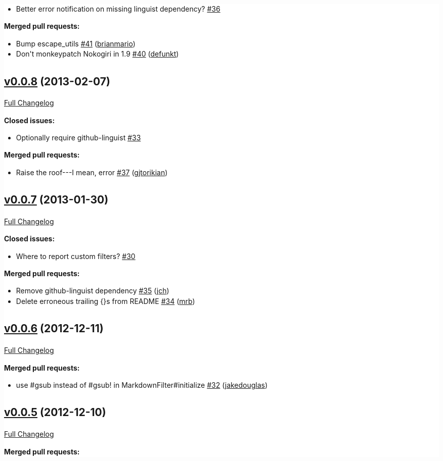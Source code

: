 - Better error notification on missing linguist dependency? [\#36](https://github.com/gjtorikian/html-pipeline/issues/36)

**Merged pull requests:**

- Bump escape_utils [\#41](https://github.com/gjtorikian/html-pipeline/pull/41) ([brianmario](https://github.com/brianmario))
- Don't monkeypatch Nokogiri in 1.9 [\#40](https://github.com/gjtorikian/html-pipeline/pull/40) ([defunkt](https://github.com/defunkt))

## [v0.0.8](https://github.com/gjtorikian/html-pipeline/tree/v0.0.8) (2013-02-07)

[Full Changelog](https://github.com/gjtorikian/html-pipeline/compare/v0.0.7...v0.0.8)

**Closed issues:**

- Optionally require github-linguist [\#33](https://github.com/gjtorikian/html-pipeline/issues/33)

**Merged pull requests:**

- Raise the roof---I mean, error [\#37](https://github.com/gjtorikian/html-pipeline/pull/37) ([gjtorikian](https://github.com/gjtorikian))

## [v0.0.7](https://github.com/gjtorikian/html-pipeline/tree/v0.0.7) (2013-01-30)

[Full Changelog](https://github.com/gjtorikian/html-pipeline/compare/v0.0.6...v0.0.7)

**Closed issues:**

- Where to report custom filters? [\#30](https://github.com/gjtorikian/html-pipeline/issues/30)

**Merged pull requests:**

- Remove github-linguist dependency [\#35](https://github.com/gjtorikian/html-pipeline/pull/35) ([jch](https://github.com/jch))
- Delete erroneous trailing {}s from README [\#34](https://github.com/gjtorikian/html-pipeline/pull/34) ([mrb](https://github.com/mrb))

## [v0.0.6](https://github.com/gjtorikian/html-pipeline/tree/v0.0.6) (2012-12-11)

[Full Changelog](https://github.com/gjtorikian/html-pipeline/compare/v0.0.5...v0.0.6)

**Merged pull requests:**

- use \#gsub instead of \#gsub! in MarkdownFilter\#initialize [\#32](https://github.com/gjtorikian/html-pipeline/pull/32) ([jakedouglas](https://github.com/jakedouglas))

## [v0.0.5](https://github.com/gjtorikian/html-pipeline/tree/v0.0.5) (2012-12-10)

[Full Changelog](https://github.com/gjtorikian/html-pipeline/compare/v0.0.4...v0.0.5)

**Merged pull requests:**

